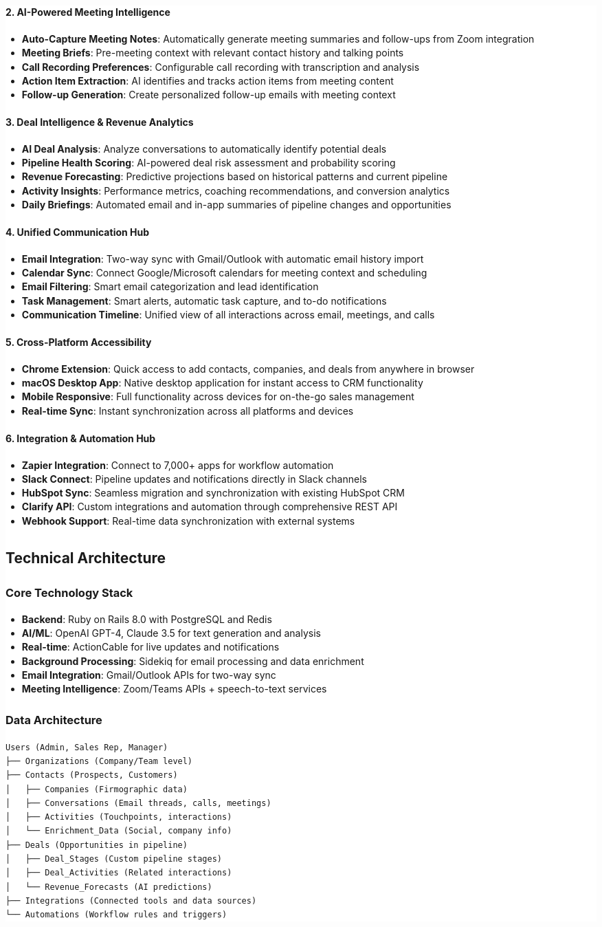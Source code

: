 #### 2. AI-Powered Meeting Intelligence  
- **Auto-Capture Meeting Notes**: Automatically generate meeting summaries and follow-ups from Zoom integration
- **Meeting Briefs**: Pre-meeting context with relevant contact history and talking points
- **Call Recording Preferences**: Configurable call recording with transcription and analysis
- **Action Item Extraction**: AI identifies and tracks action items from meeting content
- **Follow-up Generation**: Create personalized follow-up emails with meeting context

#### 3. Deal Intelligence & Revenue Analytics
- **AI Deal Analysis**: Analyze conversations to automatically identify potential deals
- **Pipeline Health Scoring**: AI-powered deal risk assessment and probability scoring
- **Revenue Forecasting**: Predictive projections based on historical patterns and current pipeline
- **Activity Insights**: Performance metrics, coaching recommendations, and conversion analytics
- **Daily Briefings**: Automated email and in-app summaries of pipeline changes and opportunities

#### 4. Unified Communication Hub
- **Email Integration**: Two-way sync with Gmail/Outlook with automatic email history import
- **Calendar Sync**: Connect Google/Microsoft calendars for meeting context and scheduling
- **Email Filtering**: Smart email categorization and lead identification
- **Task Management**: Smart alerts, automatic task capture, and to-do notifications
- **Communication Timeline**: Unified view of all interactions across email, meetings, and calls

#### 5. Cross-Platform Accessibility
- **Chrome Extension**: Quick access to add contacts, companies, and deals from anywhere in browser
- **macOS Desktop App**: Native desktop application for instant access to CRM functionality
- **Mobile Responsive**: Full functionality across devices for on-the-go sales management
- **Real-time Sync**: Instant synchronization across all platforms and devices

#### 6. Integration & Automation Hub
- **Zapier Integration**: Connect to 7,000+ apps for workflow automation
- **Slack Connect**: Pipeline updates and notifications directly in Slack channels
- **HubSpot Sync**: Seamless migration and synchronization with existing HubSpot CRM
- **Clarify API**: Custom integrations and automation through comprehensive REST API
- **Webhook Support**: Real-time data synchronization with external systems

## Technical Architecture

### Core Technology Stack
- **Backend**: Ruby on Rails 8.0 with PostgreSQL and Redis
- **AI/ML**: OpenAI GPT-4, Claude 3.5 for text generation and analysis
- **Real-time**: ActionCable for live updates and notifications
- **Background Processing**: Sidekiq for email processing and data enrichment
- **Email Integration**: Gmail/Outlook APIs for two-way sync
- **Meeting Intelligence**: Zoom/Teams APIs + speech-to-text services

### Data Architecture
```
Users (Admin, Sales Rep, Manager)
├── Organizations (Company/Team level)
├── Contacts (Prospects, Customers)
│   ├── Companies (Firmographic data)
│   ├── Conversations (Email threads, calls, meetings)
│   ├── Activities (Touchpoints, interactions)
│   └── Enrichment_Data (Social, company info)
├── Deals (Opportunities in pipeline)
│   ├── Deal_Stages (Custom pipeline stages)
│   ├── Deal_Activities (Related interactions)
│   └── Revenue_Forecasts (AI predictions)
├── Integrations (Connected tools and data sources)
└── Automations (Workflow rules and triggers)
```
